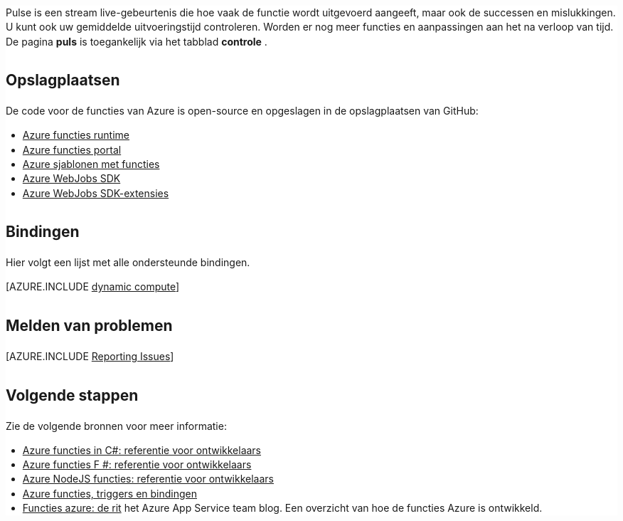 Pulse is een stream live-gebeurtenis die hoe vaak de functie wordt uitgevoerd aangeeft, maar ook de successen en mislukkingen. U kunt ook uw gemiddelde uitvoeringstijd controleren. Worden er nog meer functies en aanpassingen aan het na verloop van tijd. De pagina **puls** is toegankelijk via het tabblad **controle** .

## <a name="repositories"></a>Opslagplaatsen

De code voor de functies van Azure is open-source en opgeslagen in de opslagplaatsen van GitHub:

* [Azure functies runtime](https://github.com/Azure/azure-webjobs-sdk-script/)
* [Azure functies portal](https://github.com/projectkudu/AzureFunctionsPortal)
* [Azure sjablonen met functies](https://github.com/Azure/azure-webjobs-sdk-templates/)
* [Azure WebJobs SDK](https://github.com/Azure/azure-webjobs-sdk/)
* [Azure WebJobs SDK-extensies](https://github.com/Azure/azure-webjobs-sdk-extensions/)

## <a name="bindings"></a>Bindingen

Hier volgt een lijst met alle ondersteunde bindingen.

[AZURE.INCLUDE [dynamic compute](../../includes/functions-bindings.md)]

## <a name="reporting-issues"></a>Melden van problemen

[AZURE.INCLUDE [Reporting Issues](../../includes/functions-reporting-issues.md)] 

## <a name="next-steps"></a>Volgende stappen

Zie de volgende bronnen voor meer informatie:

* [Azure functies in C#: referentie voor ontwikkelaars](functions-reference-csharp.md)
* [Azure functies F #: referentie voor ontwikkelaars](functions-reference-fsharp.md)
* [Azure NodeJS functies: referentie voor ontwikkelaars](functions-reference-node.md)
* [Azure functies, triggers en bindingen](functions-triggers-bindings.md)
* [Functies azure: de rit](https://blogs.msdn.microsoft.com/appserviceteam/2016/04/27/azure-functions-the-journey/) het Azure App Service team blog. Een overzicht van hoe de functies Azure is ontwikkeld.





